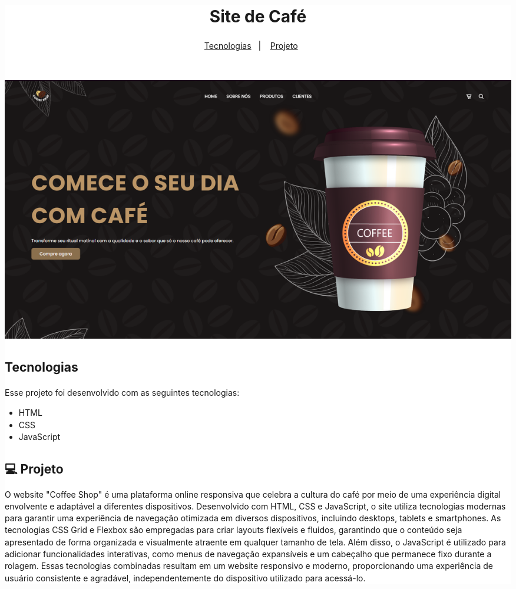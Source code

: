 <h1 align="center"> Site de Café </h1>

<p align="center">
  <a href="#-tecnologias">Tecnologias</a>&nbsp;&nbsp;&nbsp;|&nbsp;&nbsp;&nbsp;
  <a href="#-projeto">Projeto</a>&nbsp;&nbsp;&nbsp;&nbsp;&nbsp;&nbsp;
</p>

<br>

<p align="center">
  <img alt="Lista de tarefas" src="./img/site-cafe.png" width="100%">
</p>

## Tecnologias

Esse projeto foi desenvolvido com as seguintes tecnologias:

- HTML
- CSS
- JavaScript

## 💻 Projeto

O website "Coffee Shop" é uma plataforma online responsiva que celebra a cultura do café por meio de uma experiência digital envolvente e adaptável a diferentes dispositivos. Desenvolvido com HTML, CSS e JavaScript, o site utiliza tecnologias modernas para garantir uma experiência de navegação otimizada em diversos dispositivos, incluindo desktops, tablets e smartphones. As tecnologias CSS Grid e Flexbox são empregadas para criar layouts flexíveis e fluidos, garantindo que o conteúdo seja apresentado de forma organizada e visualmente atraente em qualquer tamanho de tela. Além disso, o JavaScript é utilizado para adicionar funcionalidades interativas, como menus de navegação expansíveis e um cabeçalho que permanece fixo durante a rolagem. Essas tecnologias combinadas resultam em um website responsivo e moderno, proporcionando uma experiência de usuário consistente e agradável, independentemente do dispositivo utilizado para acessá-lo.
